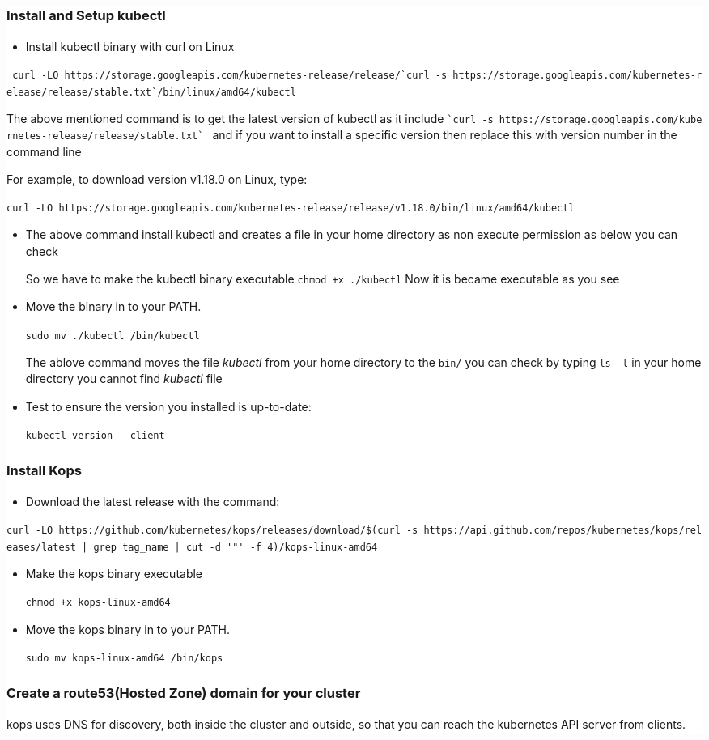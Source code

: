 ### Install and Setup kubectl
 

  * Install kubectl binary with curl on Linux
     
     
```
 curl -LO https://storage.googleapis.com/kubernetes-release/release/`curl -s https://storage.googleapis.com/kubernetes-release/release/stable.txt`/bin/linux/amd64/kubectl
```
     
   The above mentioned command is to get the latest version of kubectl as it include   ```
           `curl -s https://storage.googleapis.com/kubernetes-release/release/stable.txt` 
            ``` and if you want to install a specific version then replace this with version number in the command line  

   For example, to download version v1.18.0 on Linux, type:

   `curl -LO https://storage.googleapis.com/kubernetes-release/release/v1.18.0/bin/linux/amd64/kubectl`     
     
  * The above command install kubectl and creates a file in your home directory as non execute permission as below you can check
           
  
    So we have to make the kubectl binary executable
      `chmod +x ./kubectl` 
        Now it is became executable as you see 

   
   * Move the binary in to your PATH.
    
      `sudo mv ./kubectl /bin/kubectl`

     The ablove command moves the file *kubectl* from your home directory to the `bin/` 
     you can check by typing `ls -l` in your home directory you cannot find *kubectl* file


   * Test to ensure the version you installed is up-to-date:

     `kubectl version --client`


### Install Kops
   
 * Download the latest release with the command:
 ```
 curl -LO https://github.com/kubernetes/kops/releases/download/$(curl -s https://api.github.com/repos/kubernetes/kops/releases/latest | grep tag_name | cut -d '"' -f 4)/kops-linux-amd64
 ``` 
 * Make the kops binary executable
  
    `chmod +x kops-linux-amd64`

 * Move the kops binary in to your PATH.

    `sudo mv kops-linux-amd64 /bin/kops`

### Create a route53(Hosted Zone) domain for your cluster 
 kops uses DNS for discovery, both inside the cluster and outside, so that you can reach the kubernetes API server from clients.
